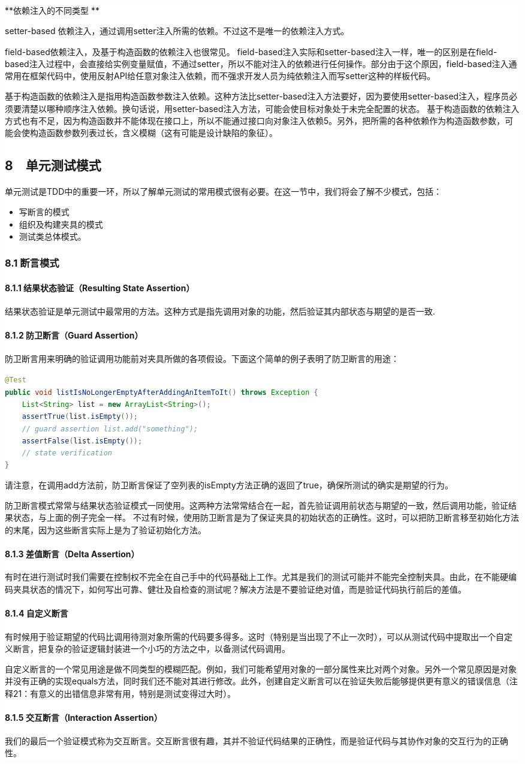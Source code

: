 **依赖注入的不同类型 **

setter-based 依赖注入，通过调用setter注入所需的依赖。不过这不是唯一的依赖注入方式。

field-based依赖注入，及基于构造函数的依赖注入也很常见。 field-based注入实际和setter-based注入一样，唯一的区别是在field-based注入过程中，会直接给实例变量赋值，不通过setter，所以不能对注入的依赖进行任何操作。部分由于这个原因，field-based注入通常用在框架代码中，使用反射API给任意对象注入依赖，而不强求开发人员为纯依赖注入而写setter这种的样板代码。 

基于构造函数的依赖注入是指用构造函数参数注入依赖。这种方法比setter-based注入方法要好，因为要使用setter-based注入，程序员必须要清楚以哪种顺序注入依赖。换句话说，用setter-based注入方法，可能会使目标对象处于未完全配置的状态。 基于构造函数的依赖注入方式也有不足，因为构造函数并不能体现在接口上，所以不能通过接口向对象注入依赖5。另外，把所需的各种依赖作为构造函数参数，可能会使构造函数参数列表过长，含义模糊（这有可能是设计缺陷的象征）。

## 8　单元测试模式
单元测试是TDD中的重要一环，所以了解单元测试的常用模式很有必要。在这一节中，我们将会了解不少模式，包括： 

* 写断言的模式 
* 组织及构建夹具的模式 
* 测试类总体模式。

### 8.1 断言模式
#### 8.1.1 结果状态验证（Resulting State Assertion） 
结果状态验证是单元测试中最常用的方法。这种方式是指先调用对象的功能，然后验证其内部状态与期望的是否一致.

#### 8.1.2 防卫断言（Guard Assertion） 
防卫断言用来明确的验证调用功能前对夹具所做的各项假设。下面这个简单的例子表明了防卫断言的用途： 

```java
@Test 
public void listIsNoLongerEmptyAfterAddingAnItemToIt() throws Exception { 
	List<String> list = new ArrayList<String>(); 
	assertTrue(list.isEmpty()); 
	// guard assertion list.add("something"); 
	assertFalse(list.isEmpty()); 
	// state verification 
} 
```

请注意，在调用add方法前，防卫断言保证了空列表的isEmpty方法正确的返回了true，确保所测试的确实是期望的行为。 

防卫断言模式常常与结果状态验证模式一同使用。这两种方法常常结合在一起，首先验证调用前状态与期望的一致，然后调用功能，验证结果状态，与上面的例子完全一样。 不过有时候，使用防卫断言是为了保证夹具的初始状态的正确性。这时，可以把防卫断言移至初始化方法的末尾，因为这些断言实际上是为了验证初始化方法。

#### 8.1.3 差值断言（Delta Assertion） 
有时在进行测试时我们需要在控制权不完全在自己手中的代码基础上工作。尤其是我们的测试可能并不能完全控制夹具。由此，在不能硬编码夹具状态的情况下，如何写出可靠、健壮及自检查的测试呢？解决方法是不要验证绝对值，而是验证代码执行前后的差值。

#### 8.1.4 自定义断言 
有时候用于验证期望的代码比调用待测对象所需的代码要多得多。这时（特别是当出现了不止一次时），可以从测试代码中提取出一个自定义断言，把复杂的验证逻辑封装进一个小巧的方法之中，以备测试代码调用。

自定义断言的一个常见用途是做不同类型的模糊匹配。例如，我们可能希望用对象的一部分属性来比对两个对象。另外一个常见原因是对象并没有正确的实现equals方法，同时我们还不能对其进行修改。此外，创建自定义断言可以在验证失败后能够提供更有意义的错误信息（注释21：有意义的出错信息非常有用，特别是测试变得过大时）。

#### 8.1.5 交互断言（Interaction Assertion） 
我们的最后一个验证模式称为交互断言。交互断言很有趣，其并不验证代码结果的正确性，而是验证代码与其协作对象的交互行为的正确性。
